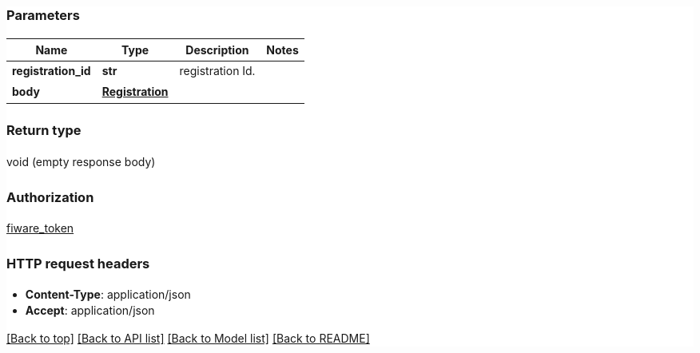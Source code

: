 ### Parameters

Name | Type | Description  | Notes
------------- | ------------- | ------------- | -------------
 **registration_id** | **str**| registration Id. | 
 **body** | [**Registration**](Registration.md)|  | 

### Return type

void (empty response body)

### Authorization

[fiware_token](../README.md#fiware_token)

### HTTP request headers

 - **Content-Type**: application/json
 - **Accept**: application/json

[[Back to top]](#) [[Back to API list]](../README.md#documentation-for-api-endpoints) [[Back to Model list]](../README.md#documentation-for-models) [[Back to README]](../README.md)

